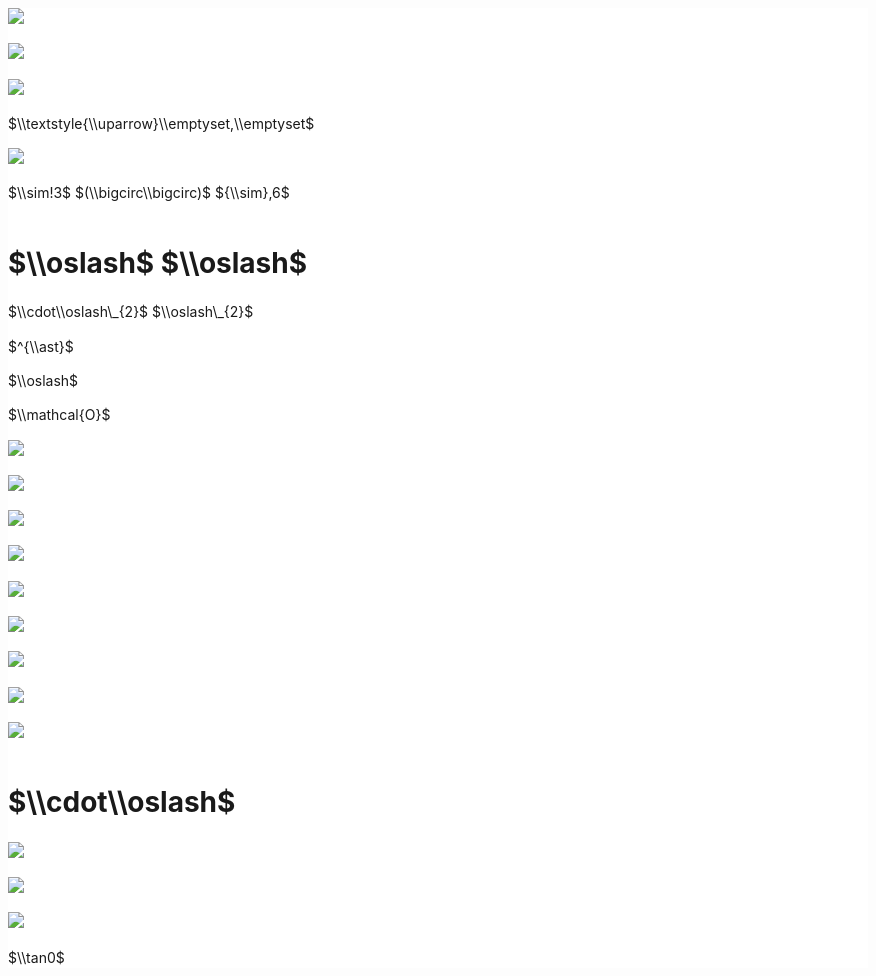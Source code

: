 ![](https://www.nta.go.jp/tmp/2668a4a6-38c2-4962-b83a-def95d4795b4/images/6325168c5b21a382c91822531513a1ee1fc31f702bd98dee1dad76da99ec905e.jpg)

![](https://www.nta.go.jp/tmp/2668a4a6-38c2-4962-b83a-def95d4795b4/images/3418b3ae761a5a92cb0f129fd165a7160f5504a0f4533d6e77acf8d0e94bdaf9.jpg)

![](https://www.nta.go.jp/tmp/2668a4a6-38c2-4962-b83a-def95d4795b4/images/d73996329b1bcb50a4418922f67bd2968f45fc7429dfb8e95a0f42510fc6dae6.jpg)

$\\textstyle{\\uparrow}\\emptyset,\\emptyset$

![](https://www.nta.go.jp/tmp/2668a4a6-38c2-4962-b83a-def95d4795b4/images/730f761d597a329fc5a97e139941c1eda657899bb0404bc881059948f980e1dd.jpg)

$\\sim!3$ $(\\bigcirc\\bigcirc)$ ${\\sim},6$

# $\\oslash$ $\\oslash$

$\\cdot\\oslash\_{2}$ $\\oslash\_{2}$

$^{\\ast}$

$\\oslash$

$\\mathcal{O}$

![](https://www.nta.go.jp/tmp/2668a4a6-38c2-4962-b83a-def95d4795b4/images/1984097ae075138fa1c4e89ffe54bd5e6e127096172f33b848ba5ffadd20e83d.jpg)

![](https://www.nta.go.jp/tmp/2668a4a6-38c2-4962-b83a-def95d4795b4/images/1158df0b8dd928ba234547569602c335fc790cc5616afe234db177dd864a68fe.jpg)

![](https://www.nta.go.jp/tmp/2668a4a6-38c2-4962-b83a-def95d4795b4/images/0ed7fcb11322bfa27d0ee9e8b3a7bfd83d09a5565439629857aaaa0faf66022c.jpg)

![](https://www.nta.go.jp/tmp/2668a4a6-38c2-4962-b83a-def95d4795b4/images/43950dbb4fc3c0461fb7ddec158003aeaaf2214eae3e26f7ce793dfd13e29d01.jpg)

![](https://www.nta.go.jp/tmp/2668a4a6-38c2-4962-b83a-def95d4795b4/images/4bc9c888e1486e41f223d00704ea5fa7d6b20879ae6e07fa2a9481832c70c319.jpg)

![](https://www.nta.go.jp/tmp/2668a4a6-38c2-4962-b83a-def95d4795b4/images/f87c2e8f3f8421d4c05a0018b90cfd5e5f4268724f9de3e9166827b02d92fda3.jpg)

![](https://www.nta.go.jp/tmp/2668a4a6-38c2-4962-b83a-def95d4795b4/images/8c561fcce232d34e1b17a91bcc3e021a15b7814d2198c36ba77d3313e128b09e.jpg)

![](https://www.nta.go.jp/tmp/2668a4a6-38c2-4962-b83a-def95d4795b4/images/e637cf86e49b113c5ff44c46580f84204d717622ca61c975bf2d45d5ea0fdeac.jpg)

![](https://www.nta.go.jp/tmp/2668a4a6-38c2-4962-b83a-def95d4795b4/images/da863c91ce094f947d07809fb18a38da3cd4da020cff856a0a42714338250fc8.jpg)

# $\\cdot\\oslash$

![](https://www.nta.go.jp/tmp/2668a4a6-38c2-4962-b83a-def95d4795b4/images/77d41359cd5cd95a6057a6c2f37b51e67f6c0abdc6073487ca39604431c335f5.jpg)

![](https://www.nta.go.jp/tmp/2668a4a6-38c2-4962-b83a-def95d4795b4/images/de072864181e0ba38815b5d275ea696c47380a0cd16d3f4113bf4c2a199a273b.jpg)

![](https://www.nta.go.jp/tmp/2668a4a6-38c2-4962-b83a-def95d4795b4/images/f64238713fa97ad684846c28ef6887af54dec33ec3ebfebdac1be972e4b12516.jpg)

$\\tan0$
